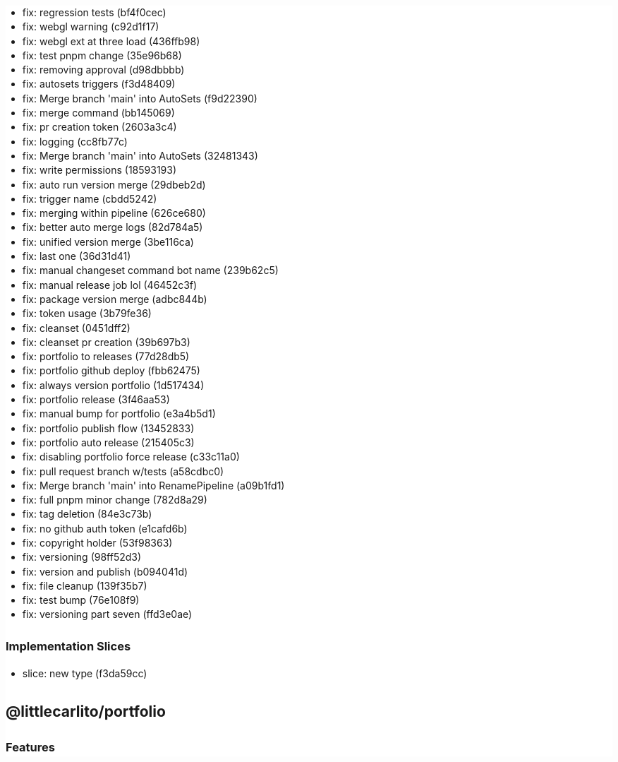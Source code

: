 - fix: regression tests (bf4f0cec)
- fix: webgl warning (c92d1f17)
- fix: webgl ext at three load (436ffb98)
- fix: test pnpm change (35e96b68)
- fix: removing approval (d98dbbbb)
- fix: autosets triggers (f3d48409)
- fix: Merge branch 'main' into AutoSets (f9d22390)
- fix: merge command (bb145069)
- fix: pr creation token (2603a3c4)
- fix: logging (cc8fb77c)
- fix: Merge branch 'main' into AutoSets (32481343)
- fix: write permissions (18593193)
- fix: auto run version merge (29dbeb2d)
- fix: trigger name (cbdd5242)
- fix: merging within pipeline (626ce680)
- fix: better auto merge logs (82d784a5)
- fix: unified version merge (3be116ca)
- fix: last one (36d31d41)
- fix: manual changeset command bot name (239b62c5)
- fix: manual release job lol (46452c3f)
- fix: package version merge (adbc844b)
- fix: token usage (3b79fe36)
- fix: cleanset (0451dff2)
- fix: cleanset pr creation (39b697b3)
- fix: portfolio to releases (77d28db5)
- fix: portfolio github deploy (fbb62475)
- fix: always version portfolio (1d517434)
- fix: portfolio release (3f46aa53)
- fix: manual bump for portfolio (e3a4b5d1)
- fix: portfolio publish flow (13452833)
- fix: portfolio auto release (215405c3)
- fix: disabling portfolio force release (c33c11a0)
- fix: pull request branch w/tests (a58cdbc0)
- fix: Merge branch 'main' into RenamePipeline (a09b1fd1)
- fix: full pnpm minor change (782d8a29)
- fix: tag deletion (84e3c73b)
- fix: no github auth token (e1cafd6b)
- fix: copyright holder (53f98363)
- fix: versioning (98ff52d3)
- fix: version and publish (b094041d)
- fix: file cleanup (139f35b7)
- fix: test bump (76e108f9)
- fix: versioning part seven (ffd3e0ae)

### Implementation Slices

- slice: new type (f3da59cc)


## @littlecarlito/portfolio

### Features
